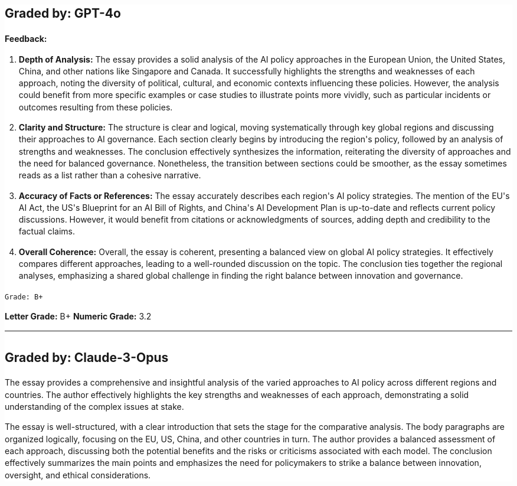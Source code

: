 ## Graded by: GPT-4o

**Feedback:**

1) **Depth of Analysis:**
   The essay provides a solid analysis of the AI policy approaches in the European Union, the United States, China, and other nations like Singapore and Canada. It successfully highlights the strengths and weaknesses of each approach, noting the diversity of political, cultural, and economic contexts influencing these policies. However, the analysis could benefit from more specific examples or case studies to illustrate points more vividly, such as particular incidents or outcomes resulting from these policies.

2) **Clarity and Structure:**
   The structure is clear and logical, moving systematically through key global regions and discussing their approaches to AI governance. Each section clearly begins by introducing the region's policy, followed by an analysis of strengths and weaknesses. The conclusion effectively synthesizes the information, reiterating the diversity of approaches and the need for balanced governance. Nonetheless, the transition between sections could be smoother, as the essay sometimes reads as a list rather than a cohesive narrative.

3) **Accuracy of Facts or References:**
   The essay accurately describes each region's AI policy strategies. The mention of the EU's AI Act, the US's Blueprint for an AI Bill of Rights, and China's AI Development Plan is up-to-date and reflects current policy discussions. However, it would benefit from citations or acknowledgments of sources, adding depth and credibility to the factual claims.

4) **Overall Coherence:**
   Overall, the essay is coherent, presenting a balanced view on global AI policy strategies. It effectively compares different approaches, leading to a well-rounded discussion on the topic. The conclusion ties together the regional analyses, emphasizing a shared global challenge in finding the right balance between innovation and governance.

```
Grade: B+
```

**Letter Grade:** B+
**Numeric Grade:** 3.2

---

## Graded by: Claude-3-Opus

The essay provides a comprehensive and insightful analysis of the varied approaches to AI policy across different regions and countries. The author effectively highlights the key strengths and weaknesses of each approach, demonstrating a solid understanding of the complex issues at stake.

The essay is well-structured, with a clear introduction that sets the stage for the comparative analysis. The body paragraphs are organized logically, focusing on the EU, US, China, and other countries in turn. The author provides a balanced assessment of each approach, discussing both the potential benefits and the risks or criticisms associated with each model. The conclusion effectively summarizes the main points and emphasizes the need for policymakers to strike a balance between innovation, oversight, and ethical considerations.
